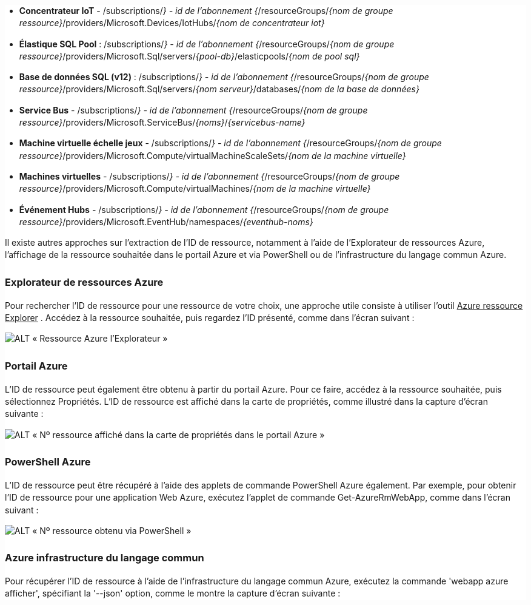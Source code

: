* **Concentrateur IoT** - /subscriptions/_} - id de l’abonnement {_/resourceGroups/_{nom de groupe ressource}_/providers/Microsoft.Devices/IotHubs/_{nom de concentrateur iot}_

* **Élastique SQL Pool** : /subscriptions/_} - id de l’abonnement {_/resourceGroups/_{nom de groupe ressource}_/providers/Microsoft.Sql/servers/_{pool-db}_/elasticpools/_{nom de pool sql}_

* **Base de données SQL (v12)** : /subscriptions/_} - id de l’abonnement {_/resourceGroups/_{nom de groupe ressource}_/providers/Microsoft.Sql/servers/_{nom serveur}_/databases/_{nom de la base de données}_

* **Service Bus** - /subscriptions/_} - id de l’abonnement {_/resourceGroups/_{nom de groupe ressource}_/providers/Microsoft.ServiceBus/_{noms}_/_{servicebus-name}_

* **Machine virtuelle échelle jeux** - /subscriptions/_} - id de l’abonnement {_/resourceGroups/_{nom de groupe ressource}_/providers/Microsoft.Compute/virtualMachineScaleSets/_{nom de la machine virtuelle}_

* **Machines virtuelles** - /subscriptions/_} - id de l’abonnement {_/resourceGroups/_{nom de groupe ressource}_/providers/Microsoft.Compute/virtualMachines/_{nom de la machine virtuelle}_

* **Événement Hubs** - /subscriptions/_} - id de l’abonnement {_/resourceGroups/_{nom de groupe ressource}_/providers/Microsoft.EventHub/namespaces/_{eventhub-noms}_


Il existe autres approches sur l’extraction de l’ID de ressource, notamment à l’aide de l’Explorateur de ressources Azure, l’affichage de la ressource souhaitée dans le portail Azure et via PowerShell ou de l’infrastructure du langage commun Azure.

### <a name="azure-resource-explorer"></a>Explorateur de ressources Azure
Pour rechercher l’ID de ressource pour une ressource de votre choix, une approche utile consiste à utiliser l’outil [Azure ressource Explorer](https://resources.azure.com) . Accédez à la ressource souhaitée, puis regardez l’ID présenté, comme dans l’écran suivant :

![ALT « Ressource Azure l’Explorateur »](./media/monitoring-rest-api-walkthrough/azure_resource_explorer.png)

### <a name="azure-portal"></a>Portail Azure
L’ID de ressource peut également être obtenu à partir du portail Azure. Pour ce faire, accédez à la ressource souhaitée, puis sélectionnez Propriétés. L’ID de ressource est affiché dans la carte de propriétés, comme illustré dans la capture d’écran suivante :

![ALT « Nº ressource affiché dans la carte de propriétés dans le portail Azure »](./media/monitoring-rest-api-walkthrough/resourceid_azure_portal.png)

### <a name="azure-powershell"></a>PowerShell Azure
L’ID de ressource peut être récupéré à l’aide des applets de commande PowerShell Azure également. Par exemple, pour obtenir l’ID de ressource pour une application Web Azure, exécutez l’applet de commande Get-AzureRmWebApp, comme dans l’écran suivant :

![ALT « Nº ressource obtenu via PowerShell »](./media\monitoring-rest-api-walkthrough\resourceid_powershell.png)

### <a name="azure-cli"></a>Azure infrastructure du langage commun
Pour récupérer l’ID de ressource à l’aide de l’infrastructure du langage commun Azure, exécutez la commande 'webapp azure afficher', spécifiant la '--json' option, comme le montre la capture d’écran suivante :
